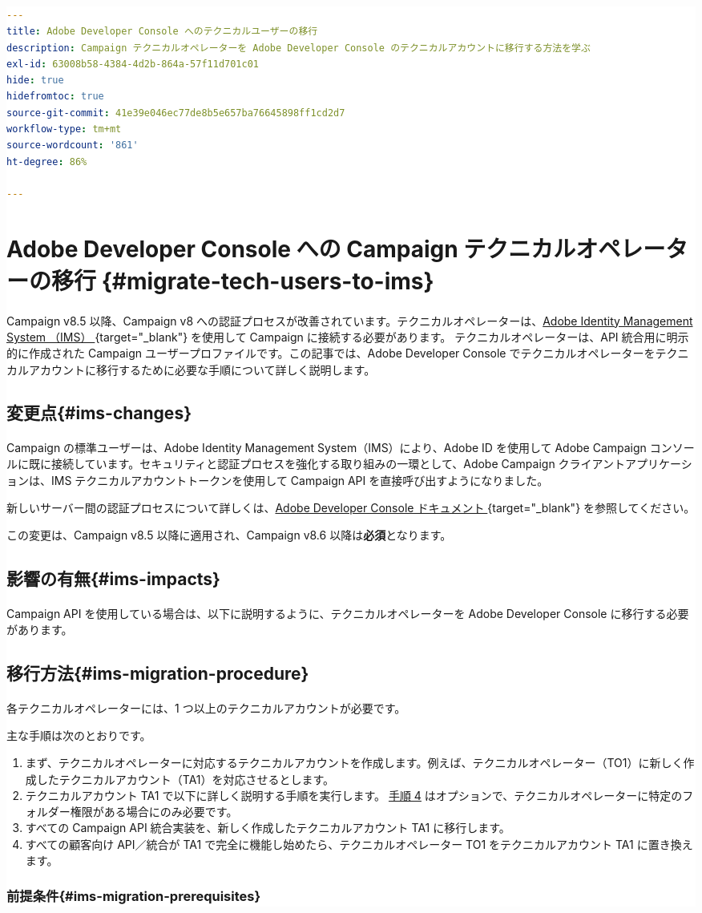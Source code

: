 ```yaml
---
title: Adobe Developer Console へのテクニカルユーザーの移行
description: Campaign テクニカルオペレーターを Adobe Developer Console のテクニカルアカウントに移行する方法を学ぶ
exl-id: 63008b58-4384-4d2b-864a-57f11d701c01
hide: true
hidefromtoc: true
source-git-commit: 41e39e046ec77de8b5e657ba76645898ff1cd2d7
workflow-type: tm+mt
source-wordcount: '861'
ht-degree: 86%

---
```


# Adobe Developer Console への Campaign テクニカルオペレーターの移行 {#migrate-tech-users-to-ims}

Campaign v8.5 以降、Campaign v8 への認証プロセスが改善されています。テクニカルオペレーターは、[Adobe Identity Management System （IMS） ](https://helpx.adobe.com/jp/enterprise/using/identity.html){target="_blank"} を使用して Campaign に接続する必要があります。 テクニカルオペレーターは、API 統合用に明示的に作成された Campaign ユーザープロファイルです。この記事では、Adobe Developer Console でテクニカルオペレーターをテクニカルアカウントに移行するために必要な手順について詳しく説明します。

## 変更点{#ims-changes}

Campaign の標準ユーザーは、Adobe Identity Management System（IMS）により、Adobe ID を使用して Adobe Campaign コンソールに既に接続しています。セキュリティと認証プロセスを強化する取り組みの一環として、Adobe Campaign クライアントアプリケーションは、IMS テクニカルアカウントトークンを使用して Campaign API を直接呼び出すようになりました。

新しいサーバー間の認証プロセスについて詳しくは、[Adobe Developer Console ドキュメント ](https://developer.adobe.com/developer-console/docs/guides/authentication/ServerToServerAuthentication/){target="_blank"} を参照してください。

この変更は、Campaign v8.5 以降に適用され、Campaign v8.6 以降は&#x200B;**必須**&#x200B;となります。


## 影響の有無{#ims-impacts}

Campaign API を使用している場合は、以下に説明するように、テクニカルオペレーターを Adobe Developer Console に移行する必要があります。

## 移行方法{#ims-migration-procedure}

各テクニカルオペレーターには、1 つ以上のテクニカルアカウントが必要です。

主な手順は次のとおりです。

1. まず、テクニカルオペレーターに対応するテクニカルアカウントを作成します。例えば、テクニカルオペレーター（TO1）に新しく作成したテクニカルアカウント（TA1）を対応させるとします。
1. テクニカルアカウント TA1 で以下に詳しく説明する手順を実行します。
   [手順 4](#ims-migration-step-4) はオプションで、テクニカルオペレーターに特定のフォルダー権限がある場合にのみ必要です。
1. すべての Campaign API 統合実装を、新しく作成したテクニカルアカウント TA1 に移行します。
1. すべての顧客向け API／統合が TA1 で完全に機能し始めたら、テクニカルオペレーター TO1 をテクニカルアカウント TA1 に置き換えます。

### 前提条件{#ims-migration-prerequisites}
